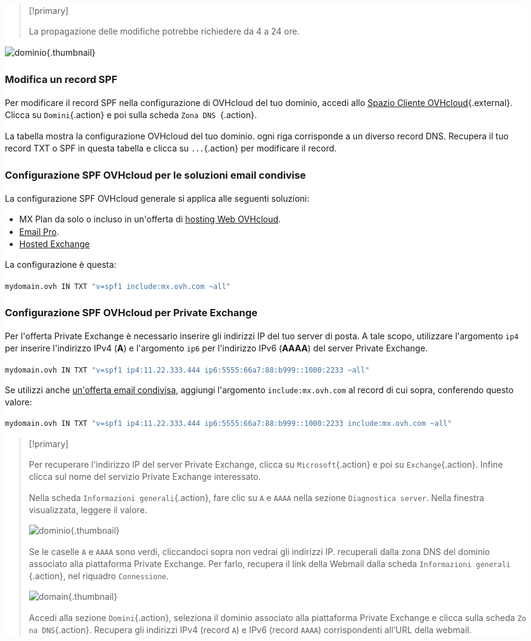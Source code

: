 > [!primary]
>
> La propagazione delle modifiche potrebbe richiedere da 4 a 24 ore.
>

![dominio](spf_records_add_TXT_entry.png){.thumbnail}

### Modifica un record SPF

Per modificare il record SPF nella configurazione di OVHcloud del tuo dominio, accedi allo [Spazio Cliente OVHcloud](manager.){.external}. Clicca su `Domini`{.action} e poi sulla scheda `Zona DNS `{.action}.

La tabella mostra la configurazione OVHcloud del tuo dominio. ogni riga corrisponde a un diverso record DNS. Recupera il tuo record TXT o SPF in questa tabella e clicca su `...`{.action} per modificare il record.

### Configurazione SPF OVHcloud per le soluzioni email condivise <a name="ovhcloudspfvalue"></a>

La configurazione SPF OVHcloud generale si applica alle seguenti soluzioni:

- MX Plan da solo o incluso in un'offerta di [hosting Web OVHcloud](hosting.).
- [Email Pro](email-pro.).
- [Hosted Exchange](emails-hosted-exchange.)

La configurazione è questa:

```bash
mydomain.ovh IN TXT "v=spf1 include:mx.ovh.com ~all"
```

### Configurazione SPF OVHcloud per Private Exchange 

Per l'offerta Private Exchange è necessario inserire gli indirizzi IP del tuo server di posta. A tale scopo, utilizzare l'argomento `ip4` per inserire l'indirizzo IPv4 (**A**) e l'argomento `ip6` per l'indirizzo IPv6 (**AAAA**) del server Private Exchange.

```bash
mydomain.ovh IN TXT "v=spf1 ip4:11.22.333.444 ip6:5555:66a7:88:b999::1000:2233 ~all"
```

Se utilizzi anche [un'offerta email condivisa](#ovhcloudspfvalue.), aggiungi l'argomento `include:mx.ovh.com` al record di cui sopra, conferendo questo valore:

```bash
mydomain.ovh IN TXT "v=spf1 ip4:11.22.333.444 ip6:5555:66a7:88:b999::1000:2233 include:mx.ovh.com ~all"
```

> [!primary]
> 
> Per recuperare l'indirizzo IP del server Private Exchange, clicca su `Microsoft`{.action} e poi su `Exchange`{.action}. Infine clicca sul nome del servizio Private Exchange interessato.
>
> Nella scheda `Informazioni generali`{.action}, fare clic su `A` e `AAAA` nella sezione `Diagnostica server`. Nella finestra visualizzata, leggere il valore.
>
> ![dominio](spf_records_ip.png){.thumbnail}
>
> Se le caselle `A` e `AAAA` sono verdi, cliccandoci sopra non vedrai gli indirizzi IP. recuperali dalla zona DNS del dominio associato alla piattaforma Private Exchange. Per farlo, recupera il link della Webmail dalla scheda `Informazioni generali`{.action}, nel riquadro `Connessione`.
>
> ![domain](spf_records_ip2.png){.thumbnail}
>
> Accedi alla sezione `Domini`{.action}, seleziona il dominio associato alla piattaforma Private Exchange e clicca sulla scheda `Zona DNS`{.action}. Recupera gli indirizzi IPv4 (record `A`) e IPv6 (record `AAAA`) corrispondenti all’URL della webmail.